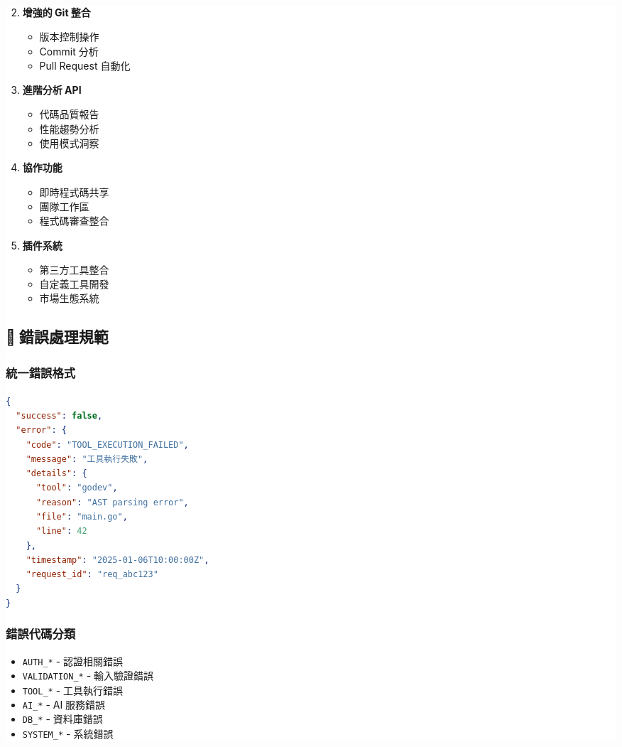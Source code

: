 2. **增強的 Git 整合**

   - 版本控制操作
   - Commit 分析
   - Pull Request 自動化

3. **進階分析 API**

   - 代碼品質報告
   - 性能趨勢分析
   - 使用模式洞察

4. **協作功能**

   - 即時程式碼共享
   - 團隊工作區
   - 程式碼審查整合

5. **插件系統**
   - 第三方工具整合
   - 自定義工具開發
   - 市場生態系統

## 📝 錯誤處理規範

### 統一錯誤格式

```json
{
  "success": false,
  "error": {
    "code": "TOOL_EXECUTION_FAILED",
    "message": "工具執行失敗",
    "details": {
      "tool": "godev",
      "reason": "AST parsing error",
      "file": "main.go",
      "line": 42
    },
    "timestamp": "2025-01-06T10:00:00Z",
    "request_id": "req_abc123"
  }
}
```

### 錯誤代碼分類

- `AUTH_*` - 認證相關錯誤
- `VALIDATION_*` - 輸入驗證錯誤
- `TOOL_*` - 工具執行錯誤
- `AI_*` - AI 服務錯誤
- `DB_*` - 資料庫錯誤
- `SYSTEM_*` - 系統錯誤

